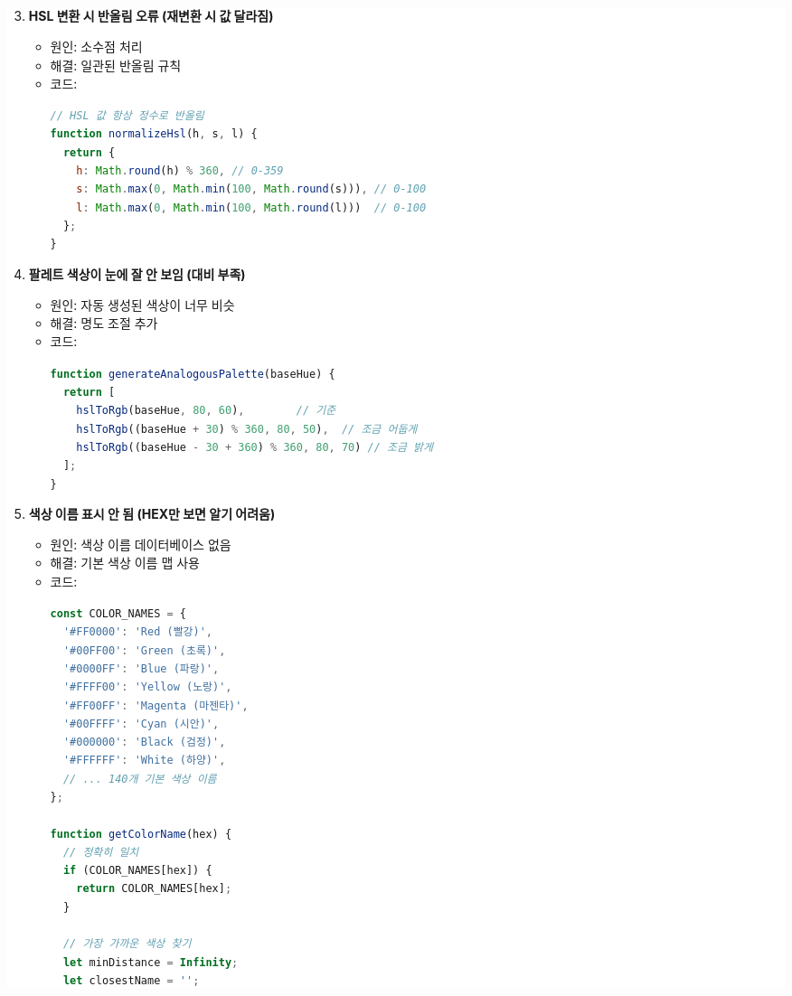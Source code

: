 3. **HSL 변환 시 반올림 오류 (재변환 시 값 달라짐)**
   - 원인: 소수점 처리
   - 해결: 일관된 반올림 규칙
   - 코드:
     ```javascript
     // HSL 값 항상 정수로 반올림
     function normalizeHsl(h, s, l) {
       return {
         h: Math.round(h) % 360, // 0-359
         s: Math.max(0, Math.min(100, Math.round(s))), // 0-100
         l: Math.max(0, Math.min(100, Math.round(l)))  // 0-100
       };
     }
     ```

4. **팔레트 색상이 눈에 잘 안 보임 (대비 부족)**
   - 원인: 자동 생성된 색상이 너무 비슷
   - 해결: 명도 조절 추가
   - 코드:
     ```javascript
     function generateAnalogousPalette(baseHue) {
       return [
         hslToRgb(baseHue, 80, 60),        // 기준
         hslToRgb((baseHue + 30) % 360, 80, 50),  // 조금 어둡게
         hslToRgb((baseHue - 30 + 360) % 360, 80, 70) // 조금 밝게
       ];
     }
     ```

5. **색상 이름 표시 안 됨 (HEX만 보면 알기 어려움)**
   - 원인: 색상 이름 데이터베이스 없음
   - 해결: 기본 색상 이름 맵 사용
   - 코드:
     ```javascript
     const COLOR_NAMES = {
       '#FF0000': 'Red (빨강)',
       '#00FF00': 'Green (초록)',
       '#0000FF': 'Blue (파랑)',
       '#FFFF00': 'Yellow (노랑)',
       '#FF00FF': 'Magenta (마젠타)',
       '#00FFFF': 'Cyan (시안)',
       '#000000': 'Black (검정)',
       '#FFFFFF': 'White (하양)',
       // ... 140개 기본 색상 이름
     };

     function getColorName(hex) {
       // 정확히 일치
       if (COLOR_NAMES[hex]) {
         return COLOR_NAMES[hex];
       }

       // 가장 가까운 색상 찾기
       let minDistance = Infinity;
       let closestName = '';
